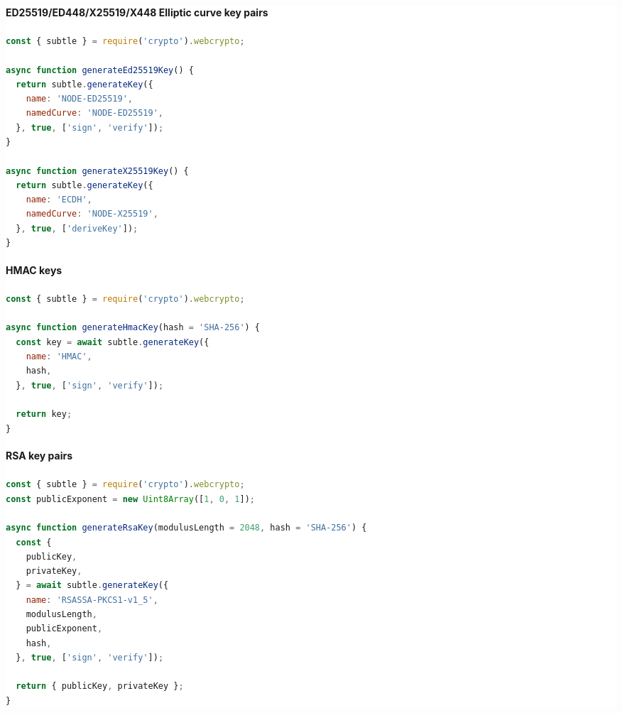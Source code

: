 ```js
```

#### ED25519/ED448/X25519/X448 Elliptic curve key pairs

```js
const { subtle } = require('crypto').webcrypto;

async function generateEd25519Key() {
  return subtle.generateKey({
    name: 'NODE-ED25519',
    namedCurve: 'NODE-ED25519',
  }, true, ['sign', 'verify']);
}

async function generateX25519Key() {
  return subtle.generateKey({
    name: 'ECDH',
    namedCurve: 'NODE-X25519',
  }, true, ['deriveKey']);
}
```

#### HMAC keys

```js
const { subtle } = require('crypto').webcrypto;

async function generateHmacKey(hash = 'SHA-256') {
  const key = await subtle.generateKey({
    name: 'HMAC',
    hash,
  }, true, ['sign', 'verify']);

  return key;
}
```

#### RSA key pairs

```js
const { subtle } = require('crypto').webcrypto;
const publicExponent = new Uint8Array([1, 0, 1]);

async function generateRsaKey(modulusLength = 2048, hash = 'SHA-256') {
  const {
    publicKey,
    privateKey,
  } = await subtle.generateKey({
    name: 'RSASSA-PKCS1-v1_5',
    modulusLength,
    publicExponent,
    hash,
  }, true, ['sign', 'verify']);

  return { publicKey, privateKey };
}
```


[JSON Web Key]: https://tools.ietf.org/html/rfc7517
[Key usages]: #webcrypto_cryptokey_usages
[Web Crypto API]: https://www.w3.org/TR/WebCryptoAPI/